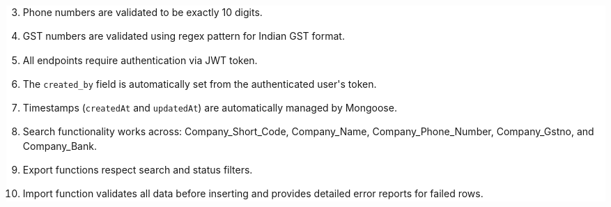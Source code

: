 3. Phone numbers are validated to be exactly 10 digits.

4. GST numbers are validated using regex pattern for Indian GST format.

5. All endpoints require authentication via JWT token.

6. The `created_by` field is automatically set from the authenticated user's token.

7. Timestamps (`createdAt` and `updatedAt`) are automatically managed by Mongoose.

8. Search functionality works across: Company_Short_Code, Company_Name, Company_Phone_Number, Company_Gstno, and Company_Bank.

9. Export functions respect search and status filters.

10. Import function validates all data before inserting and provides detailed error reports for failed rows.
